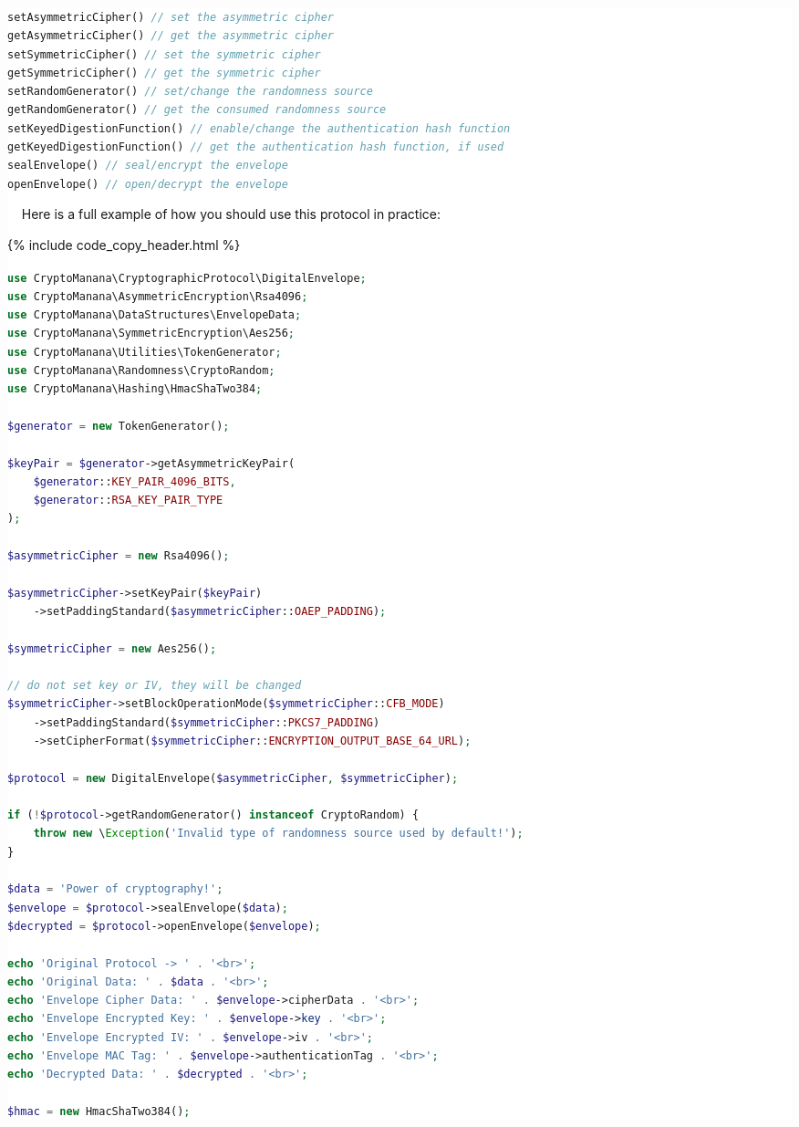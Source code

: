 ```php
setAsymmetricCipher() // set the asymmetric cipher
getAsymmetricCipher() // get the asymmetric cipher
setSymmetricCipher() // set the symmetric cipher
getSymmetricCipher() // get the symmetric cipher
setRandomGenerator() // set/change the randomness source
getRandomGenerator() // get the consumed randomness source
setKeyedDigestionFunction() // enable/change the authentication hash function
getKeyedDigestionFunction() // get the authentication hash function, if used
sealEnvelope() // seal/encrypt the envelope
openEnvelope() // open/decrypt the envelope
```

&nbsp;&nbsp;&nbsp;&nbsp;Here is a full example of how you should use this protocol in practice:

{% include code_copy_header.html %}

```php
use CryptoManana\CryptographicProtocol\DigitalEnvelope;
use CryptoManana\AsymmetricEncryption\Rsa4096;
use CryptoManana\DataStructures\EnvelopeData;
use CryptoManana\SymmetricEncryption\Aes256;
use CryptoManana\Utilities\TokenGenerator;
use CryptoManana\Randomness\CryptoRandom;
use CryptoManana\Hashing\HmacShaTwo384;

$generator = new TokenGenerator();

$keyPair = $generator->getAsymmetricKeyPair(
    $generator::KEY_PAIR_4096_BITS,
    $generator::RSA_KEY_PAIR_TYPE
);

$asymmetricCipher = new Rsa4096();

$asymmetricCipher->setKeyPair($keyPair)
    ->setPaddingStandard($asymmetricCipher::OAEP_PADDING);

$symmetricCipher = new Aes256();

// do not set key or IV, they will be changed
$symmetricCipher->setBlockOperationMode($symmetricCipher::CFB_MODE)
    ->setPaddingStandard($symmetricCipher::PKCS7_PADDING)
    ->setCipherFormat($symmetricCipher::ENCRYPTION_OUTPUT_BASE_64_URL);

$protocol = new DigitalEnvelope($asymmetricCipher, $symmetricCipher);

if (!$protocol->getRandomGenerator() instanceof CryptoRandom) {
    throw new \Exception('Invalid type of randomness source used by default!');
}

$data = 'Power of cryptography!';
$envelope = $protocol->sealEnvelope($data);
$decrypted = $protocol->openEnvelope($envelope);

echo 'Original Protocol -> ' . '<br>';
echo 'Original Data: ' . $data . '<br>';
echo 'Envelope Cipher Data: ' . $envelope->cipherData . '<br>';
echo 'Envelope Encrypted Key: ' . $envelope->key . '<br>';
echo 'Envelope Encrypted IV: ' . $envelope->iv . '<br>';
echo 'Envelope MAC Tag: ' . $envelope->authenticationTag . '<br>';
echo 'Decrypted Data: ' . $decrypted . '<br>';

$hmac = new HmacShaTwo384();

```